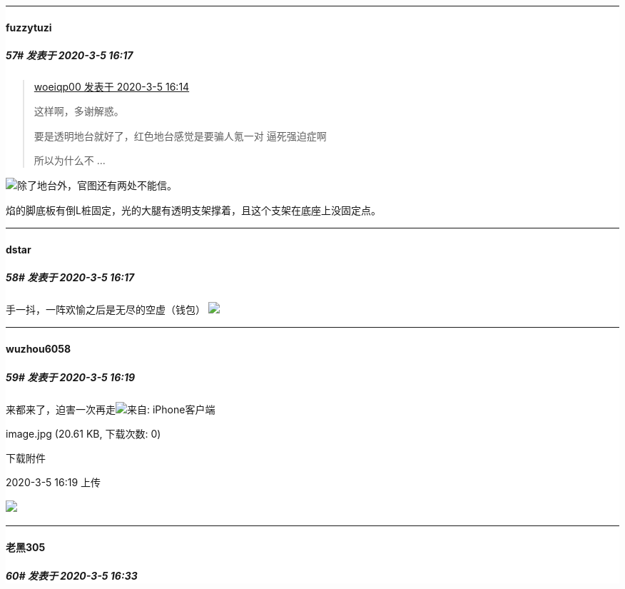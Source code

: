
-----

####  fuzzytuzi  
##### 57#       发表于 2020-3-5 16:17


<blockquote><a href="httphttps://bbs.saraba1st.com/2b/forum.php?mod=redirect&amp;goto=findpost&amp;pid=46626052&amp;ptid=1917265" target="_blank">woeiqp00 发表于 2020-3-5 16:14</a>

这样啊，多谢解惑。

要是透明地台就好了，红色地台感觉是要骗人氪一对 逼死强迫症啊

所以为什么不 ...</blockquote>
<img src="https://static.saraba1st.com/image/smiley/face2017/002.png" referrerpolicy="no-referrer">除了地台外，官图还有两处不能信。


焰的脚底板有倒L桩固定，光的大腿有透明支架撑着，且这个支架在底座上没固定点。


-----

####  dstar  
##### 58#       发表于 2020-3-5 16:17


手一抖，一阵欢愉之后是无尽的空虚（钱包）
<img src="http://wx3.sinaimg.cn/large/46a15d2egy1gcj4fhf3bgj20u00w5417.jpg" referrerpolicy="no-referrer">


-----

####  wuzhou6058  
##### 59#       发表于 2020-3-5 16:19


来都来了，迫害一次再走<img src="https://static.saraba1st.com/image/smiley/face2017/067.png" referrerpolicy="no-referrer">来自: iPhone客户端


image.jpg
(20.61 KB, 下载次数: 0)


下载附件


2020-3-5 16:19 上传


<img src="https://img.saraba1st.com/forum/202003/05/161930n7up7kgult7k4zt4.jpg" referrerpolicy="no-referrer">


-----

####  老黑305  
##### 60#       发表于 2020-3-5 16:33

